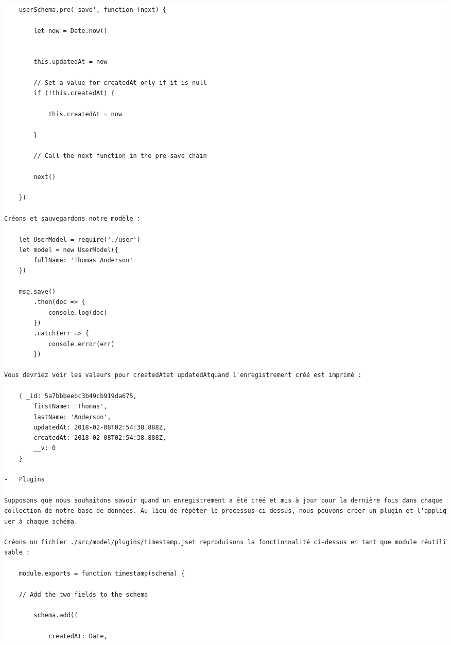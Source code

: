         userSchema.pre('save', function (next) {

            let now = Date.now()

            
            this.updatedAt = now

            // Set a value for createdAt only if it is null
            if (!this.createdAt) {

                this.createdAt = now

            }

            // Call the next function in the pre-save chain

            next()    

        })

    Créons et sauvegardons notre modèle :

        let UserModel = require('./user')
        let model = new UserModel({
            fullName: 'Thomas Anderson'
        })

        msg.save()
            .then(doc => {
                console.log(doc)
            })
            .catch(err => {
                console.error(err)
            })

    Vous devriez voir les valeurs pour createdAtet updatedAtquand l'enregistrement créé est imprimé :

        { _id: 5a7bbbeebc3b49cb919da675,
            firstName: 'Thomas',
            lastName: 'Anderson',
            updatedAt: 2018-02-08T02:54:38.888Z,
            createdAt: 2018-02-08T02:54:38.888Z,
            __v: 0
        }

    -   Plugins

    Supposons que nous souhaitons savoir quand un enregistrement a été créé et mis à jour pour la dernière fois dans chaque collection de notre base de données. Au lieu de répéter le processus ci-dessus, nous pouvons créer un plugin et l'appliquer à chaque schéma.

    Créons un fichier ./src/model/plugins/timestamp.jset reproduisons la fonctionnalité ci-dessus en tant que module réutilisable :

        module.exports = function timestamp(schema) {

        // Add the two fields to the schema

            schema.add({ 

                createdAt: Date,
